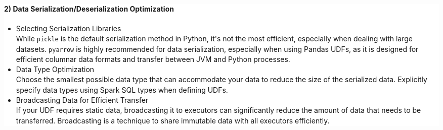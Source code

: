 #### 2) Data Serialization/Deserialization Optimization
- Selecting Serialization Libraries  
While `pickle` is the default serialization method in Python, it's not the most efficient, especially when dealing with large datasets. `pyarrow` is highly recommended for data serialization, especially when using Pandas UDFs, as it is designed for efficient columnar data formats and transfer between JVM and Python processes.
- Data Type Optimization  
Choose the smallest possible data type that can accommodate your data to reduce the size of the serialized data. Explicitly specify data types using Spark SQL types when defining UDFs.
- Broadcasting Data for Efficient Transfer  
If your UDF requires static data, broadcasting it to executors can significantly reduce the amount of data that needs to be transferred. Broadcasting is a technique to share immutable data with all executors efficiently.